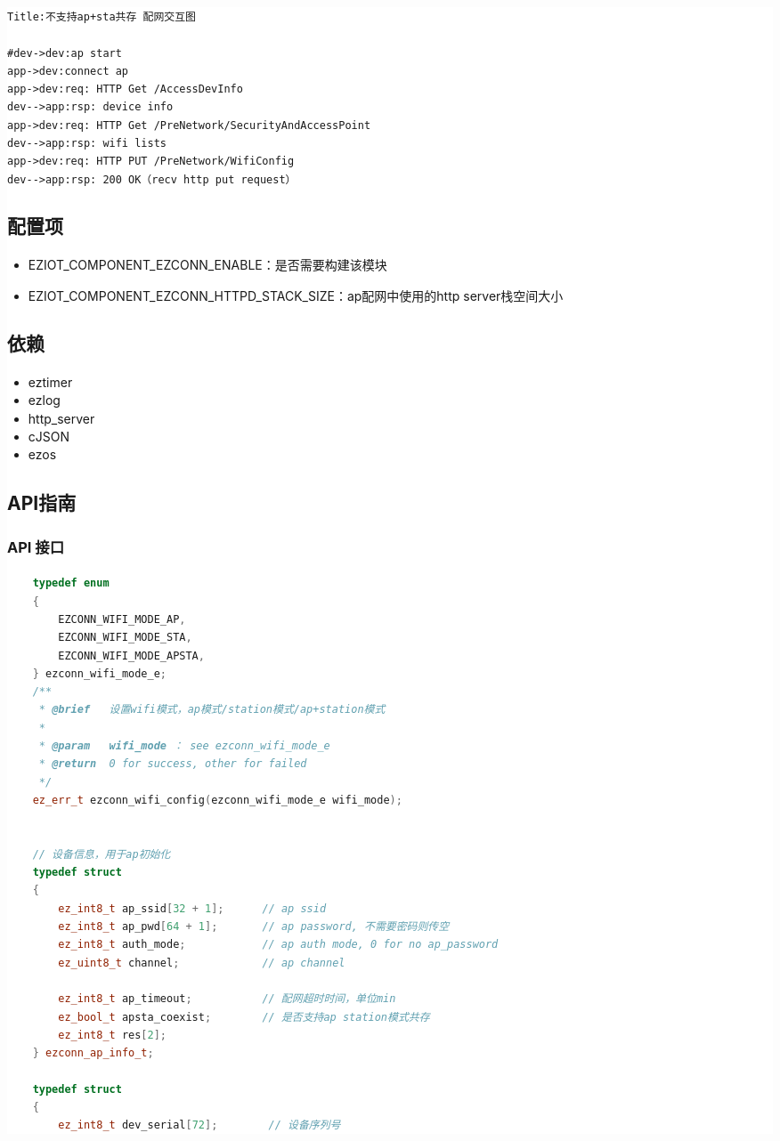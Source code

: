 

```sequence
Title:不支持ap+sta共存 配网交互图

#dev->dev:ap start
app->dev:connect ap
app->dev:req: HTTP Get /AccessDevInfo
dev-->app:rsp: device info
app->dev:req: HTTP Get /PreNetwork/SecurityAndAccessPoint
dev-->app:rsp: wifi lists
app->dev:req: HTTP PUT /PreNetwork/WifiConfig
dev-->app:rsp: 200 OK（recv http put request）
```

## 配置项

- EZIOT_COMPONENT_EZCONN_ENABLE：是否需要构建该模块

- EZIOT_COMPONENT_EZCONN_HTTPD_STACK_SIZE：ap配网中使用的http server栈空间大小

## 依赖

- eztimer
- ezlog
- http_server
- cJSON
- ezos

## API指南

### API 接口

```c++
    typedef enum
    {
        EZCONN_WIFI_MODE_AP, 
        EZCONN_WIFI_MODE_STA,
        EZCONN_WIFI_MODE_APSTA,
    } ezconn_wifi_mode_e;
    /**
     * @brief   设置wifi模式，ap模式/station模式/ap+station模式 
     * 
     * @param   wifi_mode ： see ezconn_wifi_mode_e
     * @return  0 for success, other for failed
     */
    ez_err_t ezconn_wifi_config(ezconn_wifi_mode_e wifi_mode);


    // 设备信息，用于ap初始化
    typedef struct
    {
        ez_int8_t ap_ssid[32 + 1];      // ap ssid
        ez_int8_t ap_pwd[64 + 1];       // ap password, 不需要密码则传空
        ez_int8_t auth_mode;            // ap auth mode, 0 for no ap_password 
        ez_uint8_t channel;             // ap channel

        ez_int8_t ap_timeout;           // 配网超时时间，单位min
        ez_bool_t apsta_coexist;        // 是否支持ap station模式共存
        ez_int8_t res[2];
    } ezconn_ap_info_t;

    typedef struct 
    {
        ez_int8_t dev_serial[72];        // 设备序列号
```